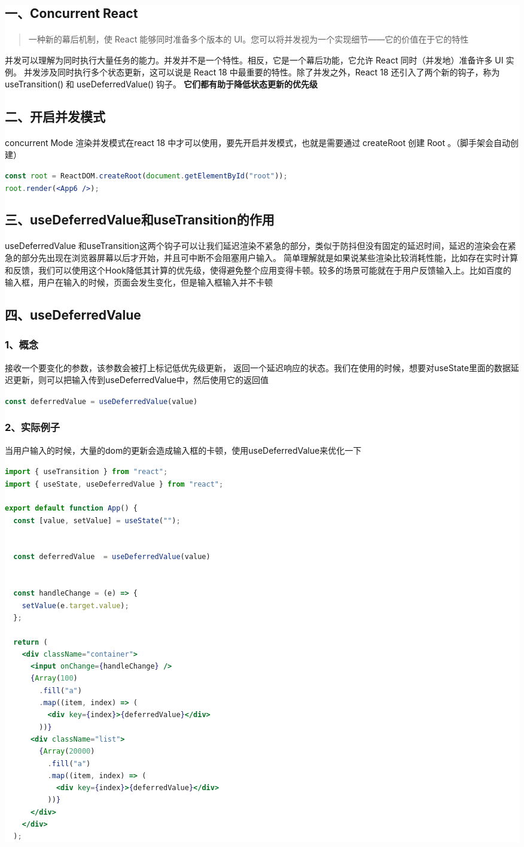 ## 一、Concurrent React
> 一种新的幕后机制，使 React 能够同时准备多个版本的 UI。您可以将并发视为一个实现细节——它的价值在于它的特性

并发可以理解为同时执行大量任务的能力。并发并不是一个特性。相反，它是一个幕后功能，它允许 React 同时（并发地）准备许多 UI 实例。
并发涉及同时执行多个状态更新，这可以说是 React 18 中最重要的特性。除了并发之外，React 18 还引入了两个新的钩子，称为 useTransition() 和 useDeferredValue() 钩子。
**它们都有助于降低状态更新的优先级**
## 二、开启并发模式
concurrent Mode 渲染并发模式在react 18 中才可以使用，要先开启并发模式，也就是需要通过 createRoot 创建 Root 。（脚手架会自动创建）
```jsx
const root = ReactDOM.createRoot(document.getElementById("root"));
root.render(<App6 />);
```
## 三、useDeferredValue和useTransition的作用
useDeferredValue 和useTransition这两个钩子可以让我们延迟渲染不紧急的部分，类似于防抖但没有固定的延迟时间，延迟的渲染会在紧急的部分先出现在浏览器屏幕以后才开始，并且可中断不会阻塞用户输入。
简单理解就是如果说某些渲染比较消耗性能，比如存在实时计算和反馈，我们可以使用这个Hook降低其计算的优先级，使得避免整个应用变得卡顿。较多的场景可能就在于用户反馈输入上。比如百度的输入框，用户在输入的时候，页面会发生变化，但是输入框输入并不卡顿
## 四、useDeferredValue
### 1、概念
接收一个要变化的参数，该参数会被打上标记低优先级更新， 返回一个延迟响应的状态。我们在使用的时候，想要对useState里面的数据延迟更新，则可以把输入传到useDeferredValue中，然后使用它的返回值
```jsx
const deferredValue = useDeferredValue(value)
```
### 2、实际例子
当用户输入的时候，大量的dom的更新会造成输入框的卡顿，使用useDeferredValue来优化一下
```jsx
import { useTransition } from "react";
import { useState, useDeferredValue } from "react";

export default function App() {
  const [value, setValue] = useState("");

  
  const deferredValue  = useDeferredValue(value)
  

  const handleChange = (e) => {
    setValue(e.target.value);
  };

  return (
    <div className="container">
      <input onChange={handleChange} />
      {Array(100)
        .fill("a")
        .map((item, index) => (
          <div key={index}>{deferredValue}</div>
        ))}
      <div className="list">
        {Array(20000)
          .fill("a")
          .map((item, index) => (
            <div key={index}>{deferredValue}</div>
          ))}
      </div>
    </div>
  );
```